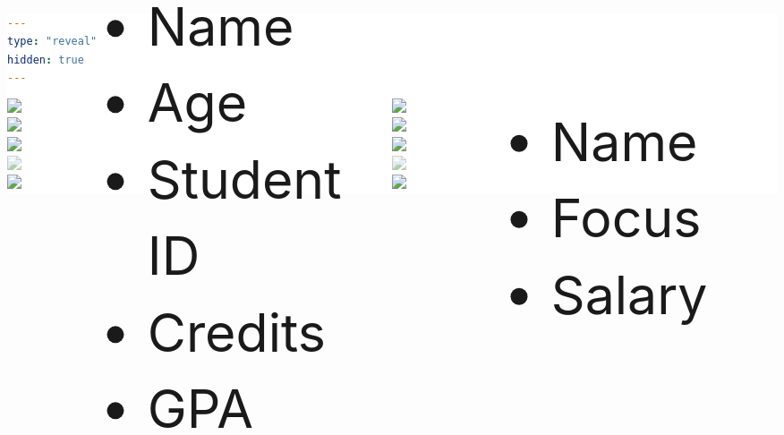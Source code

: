 ```yaml
---
type: "reveal"
hidden: true
---
```


<section>
  <div style="float: right; width: 50%">
    <img class="plain stretch" style="" src="/images/teacher.png">
  </div>
  <div style="width: 50%">
    <img class="plain stretch" style="" src="/images/student.png">
  </div>
</section>

<section>
  <div style="float: right; width: 50%">
    <img class="plain" style="" src="/images/teacher.png"><br>
    <img class="plain" style="width: 50%" src="/images/11.2.classes.teacher.png">
  </div>
  <div style="width: 50%">
    <img class="plain" style="" src="/images/student.png"><br>
    <img class="plain" style="width: 50%" src="/images/11.2.classes.student.png">
  </div>
</section>


<section>
  <div style="float: right; width: 50%;">
    <div style="position: relative">
      <img class="plain" style="opacity: 0.5" src="/images/teacher.png"><br>
      <ul style="position: absolute; top: 50%; left: 50%; transform: translate(-50%, -50%); font-size: 59px">
        <li>Name</li>
        <li>Focus</li>
        <li>Salary</li>
      </ul>
    </div>
    <img class="plain" style="width: 50%" src="/images/11.2.classes.teacher.png">
  </div>
  <div style="width: 50%;">
    <div style="position: relative">
      <img class="plain" style="opacity: 0.5" src="/images/student.png"><br>
      <ul style="position: absolute; top: 50%; left: 50%; transform: translate(-50%, -50%); font-size: 59px">
        <li>Name</li>
        <li>Age</li>
        <li>Student ID</li>
        <li>Credits</li>
        <li>GPA</li>
      </ul>
    </div>
    <img class="plain" style="width: 50%" src="/images/11.2.classes.student.png">
  </div>
</section>
